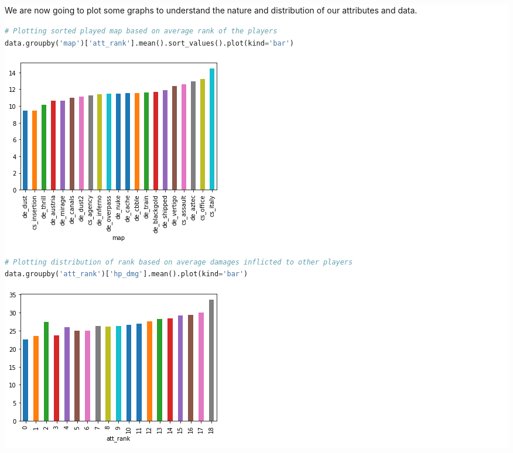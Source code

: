 </div>

We are now going to plot some graphs to understand the nature and distribution of our attributes and data.

```python
# Plotting sorted played map based on average rank of the players
data.groupby('map')['att_rank'].mean().sort_values().plot(kind='bar')
```





![png](output_3_1.png)



```python
# Plotting distribution of rank based on average damages inflicted to other players
data.groupby('att_rank')['hp_dmg'].mean().plot(kind='bar')
```








![png](output_4_1.png)
